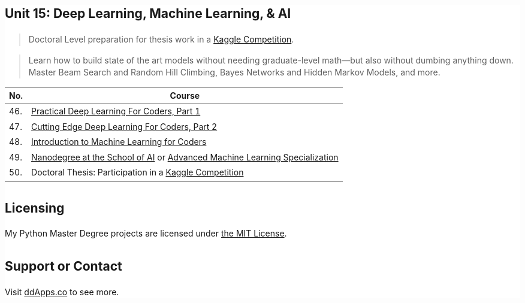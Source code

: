 
## Unit 15: Deep Learning, Machine Learning, & AI
> Doctoral Level preparation for thesis work in a [Kaggle Competition](https://www.kaggle.com/duliodenis).

> Learn how to build state of the art models without needing graduate-level math—but also without dumbing anything down. Master Beam Search and Random Hill Climbing, Bayes Networks and Hidden Markov Models, and more.

| No. | Course  
| --- | -------------
| 46. | [Practical Deep Learning For Coders, Part 1](https://course.fast.ai/index.html)
| 47. | [Cutting Edge Deep Learning For Coders, Part 2](http://course18.fast.ai/part2.html)
| 48. | [Introduction to Machine Learning for Coders](course18.fast.ai/ml)
| 49. | [Nanodegree at the School of AI](https://www.udacity.com/school-of-ai) or [Advanced Machine Learning Specialization](https://www.coursera.org/specializations/aml)
| 50. | Doctoral Thesis: Participation in a [Kaggle Competition](https://www.kaggle.com/competitions)

## Licensing
My Python Master Degree projects are licensed under [the MIT License](LICENSE).

## Support or Contact
Visit [ddApps.co](http://ddapps.co) to see more.

